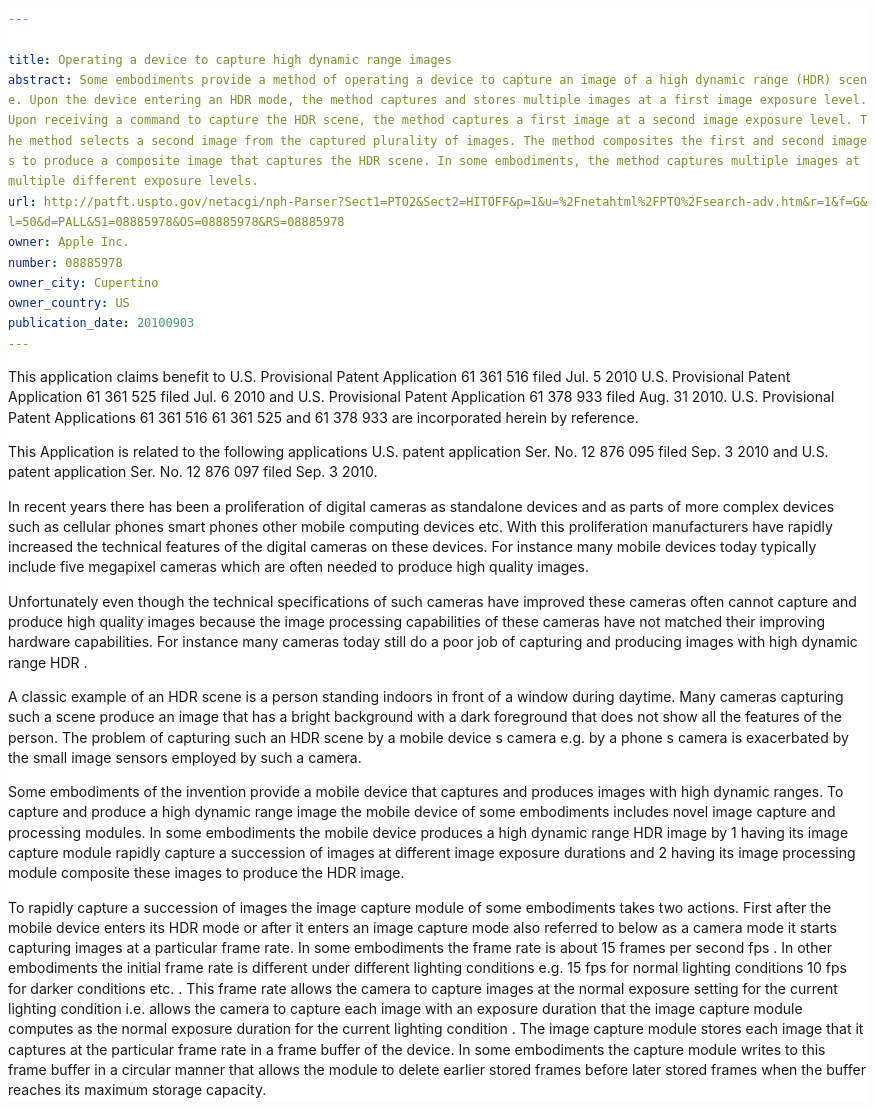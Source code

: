 ```yaml
---

title: Operating a device to capture high dynamic range images
abstract: Some embodiments provide a method of operating a device to capture an image of a high dynamic range (HDR) scene. Upon the device entering an HDR mode, the method captures and stores multiple images at a first image exposure level. Upon receiving a command to capture the HDR scene, the method captures a first image at a second image exposure level. The method selects a second image from the captured plurality of images. The method composites the first and second images to produce a composite image that captures the HDR scene. In some embodiments, the method captures multiple images at multiple different exposure levels.
url: http://patft.uspto.gov/netacgi/nph-Parser?Sect1=PTO2&Sect2=HITOFF&p=1&u=%2Fnetahtml%2FPTO%2Fsearch-adv.htm&r=1&f=G&l=50&d=PALL&S1=08885978&OS=08885978&RS=08885978
owner: Apple Inc.
number: 08885978
owner_city: Cupertino
owner_country: US
publication_date: 20100903
---
```

This application claims benefit to U.S. Provisional Patent Application 61 361 516 filed Jul. 5 2010 U.S. Provisional Patent Application 61 361 525 filed Jul. 6 2010 and U.S. Provisional Patent Application 61 378 933 filed Aug. 31 2010. U.S. Provisional Patent Applications 61 361 516 61 361 525 and 61 378 933 are incorporated herein by reference.

This Application is related to the following applications U.S. patent application Ser. No. 12 876 095 filed Sep. 3 2010 and U.S. patent application Ser. No. 12 876 097 filed Sep. 3 2010.

In recent years there has been a proliferation of digital cameras as standalone devices and as parts of more complex devices such as cellular phones smart phones other mobile computing devices etc. With this proliferation manufacturers have rapidly increased the technical features of the digital cameras on these devices. For instance many mobile devices today typically include five megapixel cameras which are often needed to produce high quality images.

Unfortunately even though the technical specifications of such cameras have improved these cameras often cannot capture and produce high quality images because the image processing capabilities of these cameras have not matched their improving hardware capabilities. For instance many cameras today still do a poor job of capturing and producing images with high dynamic range HDR .

A classic example of an HDR scene is a person standing indoors in front of a window during daytime. Many cameras capturing such a scene produce an image that has a bright background with a dark foreground that does not show all the features of the person. The problem of capturing such an HDR scene by a mobile device s camera e.g. by a phone s camera is exacerbated by the small image sensors employed by such a camera.

Some embodiments of the invention provide a mobile device that captures and produces images with high dynamic ranges. To capture and produce a high dynamic range image the mobile device of some embodiments includes novel image capture and processing modules. In some embodiments the mobile device produces a high dynamic range HDR image by 1 having its image capture module rapidly capture a succession of images at different image exposure durations and 2 having its image processing module composite these images to produce the HDR image.

To rapidly capture a succession of images the image capture module of some embodiments takes two actions. First after the mobile device enters its HDR mode or after it enters an image capture mode also referred to below as a camera mode it starts capturing images at a particular frame rate. In some embodiments the frame rate is about 15 frames per second fps . In other embodiments the initial frame rate is different under different lighting conditions e.g. 15 fps for normal lighting conditions 10 fps for darker conditions etc. . This frame rate allows the camera to capture images at the normal exposure setting for the current lighting condition i.e. allows the camera to capture each image with an exposure duration that the image capture module computes as the normal exposure duration for the current lighting condition . The image capture module stores each image that it captures at the particular frame rate in a frame buffer of the device. In some embodiments the capture module writes to this frame buffer in a circular manner that allows the module to delete earlier stored frames before later stored frames when the buffer reaches its maximum storage capacity.
